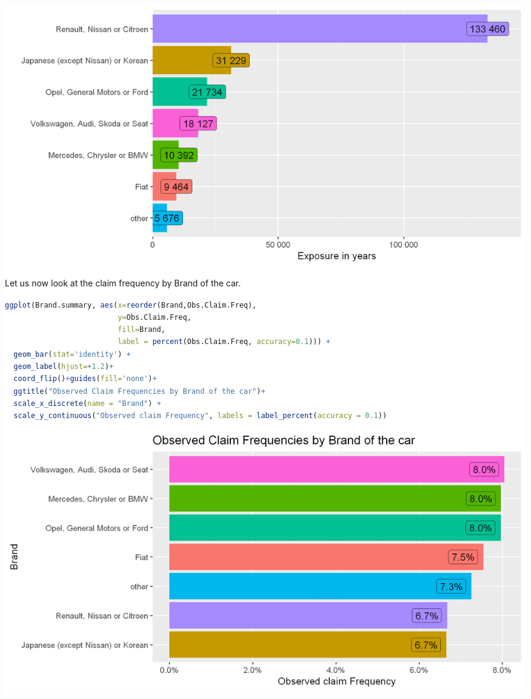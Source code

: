 ![png](1.%20Brief%20Introduction%20to%20R%20and%20Descriptive%20Analysis%20of%20the%20Dataset_files/1.%20Brief%20Introduction%20to%20R%20and%20Descriptive%20Analysis%20of%20the%20Dataset_83_0.png)
    


Let us now look at the claim frequency by Brand of the car.


```R
ggplot(Brand.summary, aes(x=reorder(Brand,Obs.Claim.Freq), 
                          y=Obs.Claim.Freq, 
                          fill=Brand,
                          label = percent(Obs.Claim.Freq, accuracy=0.1))) +
  geom_bar(stat='identity') +
  geom_label(hjust=+1.2)+
  coord_flip()+guides(fill='none')+ 
  ggtitle("Observed Claim Frequencies by Brand of the car")+
  scale_x_discrete(name = "Brand") + 
  scale_y_continuous("Observed claim Frequency", labels = label_percent(accuracy = 0.1))
```


    
![png](1.%20Brief%20Introduction%20to%20R%20and%20Descriptive%20Analysis%20of%20the%20Dataset_files/1.%20Brief%20Introduction%20to%20R%20and%20Descriptive%20Analysis%20of%20the%20Dataset_85_0.png)
    